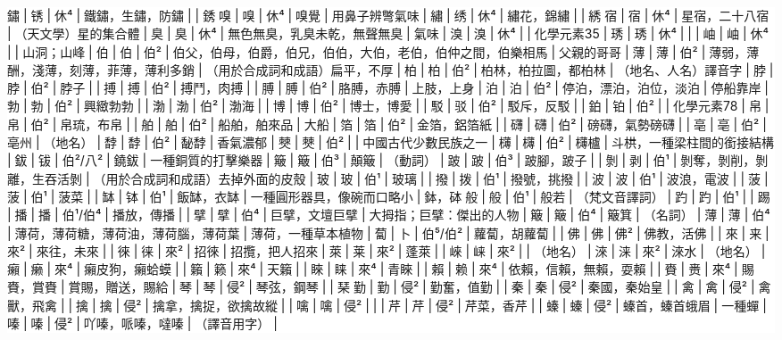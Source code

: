 鏽 | 锈 | 休⁴ | 鐵鏽，生鏽，防鏽 |  | 銹
嗅 | 嗅 | 休⁴ | 嗅覺 | 用鼻子辨彆氣味 | 
繡 | 绣 | 休⁴ | 繡花，錦繡 |  | 綉
宿 | 宿 | 休⁴ | 星宿，二十八宿 | （天文學）星的集合體 | 
臭 | 臭 | 休⁴ | 無色無臭，乳臭未乾，無聲無臭 | 氣味 | 
溴 | 溴 | 休⁴ |  | 化學元素35 | 
琇 | 琇 | 休⁴ |  |  | 
岫 | 岫 | 休⁴ |  | 山洞；山峰 | 
伯 | 伯 | 伯² | 伯父，伯母，伯爵，伯兄，伯伯，大伯，老伯，伯仲之間，伯樂相馬 | 父親的哥哥 | 
薄 | 薄 | 伯² | 薄弱，薄酬，淺薄，刻薄，菲薄，薄利多銷 | （用於合成詞和成語）扁平，不厚 | 
柏 | 柏 | 伯² | 柏林，柏拉圖，都柏林 | （地名、人名）譯音字 | 
脖 | 脖 | 伯² | 脖子 |  | 
搏 | 搏 | 伯² | 搏鬥，肉搏 |  | 
膊 | 膊 | 伯² | 胳膊，赤膊 | 上肢，上身 | 
泊 | 泊 | 伯² | 停泊，漂泊，泊位，淡泊 | 停船靠岸 | 
勃 | 勃 | 伯² | 興緻勃勃 |  | 
渤 | 渤 | 伯² | 渤海 |  | 
博 | 博 | 伯² | 博士，博愛 |  | 
駁 | 驳 | 伯² | 駁斥，反駁 |  | 
鉑 | 铂 | 伯² |  | 化學元素78 | 
帛 | 帛 | 伯² | 帛琉，布帛 |  | 
舶 | 舶 | 伯² | 船舶，舶來品 | 大船 | 
箔 | 箔 | 伯² | 金箔，鋁箔紙 |  | 
礴 | 礴 | 伯² | 磅礴，氣勢磅礴 |  | 
亳 | 亳 | 伯² | 亳州 | （地名） | 
馞 | 馞 | 伯² | 馝馞 | 香氣濃郁 | 
僰 | 僰 | 伯² |  | 中國古代少數民族之一 | 
欂 | 欂 | 伯² | 欂櫨 | 斗栱，一種梁柱間的銜接結構 | 
鈸 | 钹 | 伯²/八² | 鐃鈸 | 一種銅質的打擊樂器 | 
簸 | 簸 | 伯³ | 顛簸 | （動詞） | 
跛 | 跛 | 伯³ | 跛腳，跛子 |  | 
剝 | 剥 | 伯¹ | 剝奪，剝削，剝離，生吞活剝 | （用於合成詞和成語）去掉外面的皮殼 | 
玻 | 玻 | 伯¹ | 玻璃 |  | 
撥 | 拨 | 伯¹ | 撥號，挑撥 |  | 
波 | 波 | 伯¹ | 波浪，電波 |  | 
菠 | 菠 | 伯¹ | 菠菜 |  | 
缽 | 钵 | 伯¹ | 飯缽，衣缽 | 一種圓形器具，像碗而口略小 | 鉢，砵
般 | 般 | 伯¹ | 般若 | （梵文音譯詞） | 
趵 | 趵 | 伯¹ |  | 踢 | 
播 | 播 | 伯¹/伯⁴ | 播放，傳播 |  | 
擘 | 擘 | 伯⁴ | 巨擘，文壇巨擘 | 大拇指；巨擘：傑出的人物 | 
簸 | 簸 | 伯⁴ | 簸箕 | （名詞） | 
薄 | 薄 | 伯⁴ | 薄荷，薄荷糖，薄荷油，薄荷腦，薄荷葉 | 薄荷，一種草本植物 | 
蔔 | 卜 | 伯⁵/伯² | 蘿蔔，胡蘿蔔 |  | 
佛 | 佛 | 佛² | 佛教，活佛 |  | 
來 | 来 | 來² | 來往，未來 |  | 
徠 | 徕 | 來² | 招徠 | 招攬，把人招來 | 
萊 | 莱 | 來² | 蓬萊 |  | 
崍 | 崃 | 來² |  | （地名） | 
淶 | 涞 | 來² | 淶水 | （地名） | 
癩 | 癞 | 來⁴ | 癩皮狗，癩蛤蟆 |  | 
籟 | 籁 | 來⁴ | 天籟 |  | 
睞 | 睐 | 來⁴ | 青睞 |  | 
賴 | 赖 | 來⁴ | 依賴，信賴，無賴，耍賴 |  | 
賚 | 赉 | 來⁴ | 賜賚，賞賚 | 賞賜，贈送，賜給 | 
琴 | 琴 | 侵² | 琴弦，鋼琴 |  | 琹
勤 | 勤 | 侵² | 勤奮，值勤 |  | 
秦 | 秦 | 侵² | 秦國，秦始皇 |  | 
禽 | 禽 | 侵² | 禽獸，飛禽 |  | 
擒 | 擒 | 侵² | 擒拿，擒捉，欲擒故縱 |  | 
噙 | 噙 | 侵² |  |  | 
芹 | 芹 | 侵² | 芹菜，香芹 |  | 
螓 | 螓 | 侵² | 螓首，螓首蛾眉 | 一種蟬 | 
嗪 | 嗪 | 侵² | 吖嗪，哌嗪，噠嗪 | （譯音用字） | 